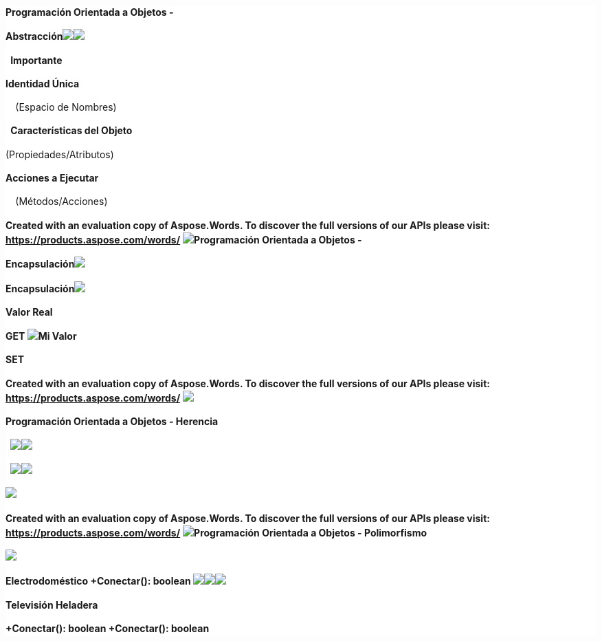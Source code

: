 **Programación Orientada a Objetos -** 

**Abstracción![](0\_ResumenDePOO.018.png)![](0\_ResumenDePOO.019.png)**

` `**Importante**

**Identidad Única**

`  `(Espacio de Nombres)

` `**Características del Objeto** 

(Propiedades/Atributos)

**Acciones a Ejecutar** 

`  `(Métodos/Acciones)


**Created with an evaluation copy of Aspose.Words. To discover the full versions of our APIs please visit: https://products.aspose.com/words/**
![](0\_ResumenDePOO.020.png)**Programación Orientada a Objetos -** 

**Encapsulación![](0\_ResumenDePOO.021.png)**



**Encapsulación![](0\_ResumenDePOO.022.png)**

**Valor Real**

**GET ![](0\_ResumenDePOO.023.png)Mi Valor**

**SET**

**Created with an evaluation copy of Aspose.Words. To discover the full versions of our APIs please visit: https://products.aspose.com/words/**
![](0\_ResumenDePOO.001.png)

**Programación Orientada a Objetos - Herencia**

` `![](0\_ResumenDePOO.024.png)![](0\_ResumenDePOO.025.png)

` `![](0\_ResumenDePOO.026.png)![](0\_ResumenDePOO.027.png)



![](0\_ResumenDePOO.028.png)

**Created with an evaluation copy of Aspose.Words. To discover the full versions of our APIs please visit: https://products.aspose.com/words/**
![](0\_ResumenDePOO.001.png)**Programación Orientada a Objetos - Polimorfismo**

![](0\_ResumenDePOO.029.png)

**Electrodoméstico +Conectar(): boolean  ![](0\_ResumenDePOO.030.png)![](0\_ResumenDePOO.031.png)![](0\_ResumenDePOO.032.png)**

**Televisión Heladera**

**+Conectar(): boolean +Conectar(): boolean**

